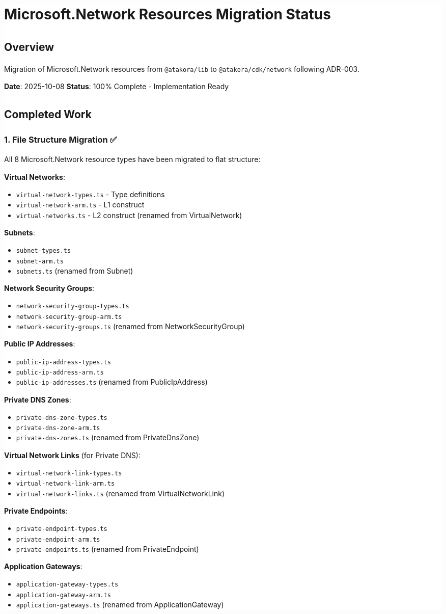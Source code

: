 # Microsoft.Network Resources Migration Status

## Overview
Migration of Microsoft.Network resources from `@atakora/lib` to `@atakora/cdk/network` following ADR-003.

**Date**: 2025-10-08
**Status**: 100% Complete - Implementation Ready

## Completed Work

### 1. File Structure Migration ✅
All 8 Microsoft.Network resource types have been migrated to flat structure:

**Virtual Networks**:
- `virtual-network-types.ts` - Type definitions
- `virtual-network-arm.ts` - L1 construct
- `virtual-networks.ts` - L2 construct (renamed from VirtualNetwork)

**Subnets**:
- `subnet-types.ts`
- `subnet-arm.ts`
- `subnets.ts` (renamed from Subnet)

**Network Security Groups**:
- `network-security-group-types.ts`
- `network-security-group-arm.ts`
- `network-security-groups.ts` (renamed from NetworkSecurityGroup)

**Public IP Addresses**:
- `public-ip-address-types.ts`
- `public-ip-address-arm.ts`
- `public-ip-addresses.ts` (renamed from PublicIpAddress)

**Private DNS Zones**:
- `private-dns-zone-types.ts`
- `private-dns-zone-arm.ts`
- `private-dns-zones.ts` (renamed from PrivateDnsZone)

**Virtual Network Links** (for Private DNS):
- `virtual-network-link-types.ts`
- `virtual-network-link-arm.ts`
- `virtual-network-links.ts` (renamed from VirtualNetworkLink)

**Private Endpoints**:
- `private-endpoint-types.ts`
- `private-endpoint-arm.ts`
- `private-endpoints.ts` (renamed from PrivateEndpoint)

**Application Gateways**:
- `application-gateway-types.ts`
- `application-gateway-arm.ts`
- `application-gateways.ts` (renamed from ApplicationGateway)
